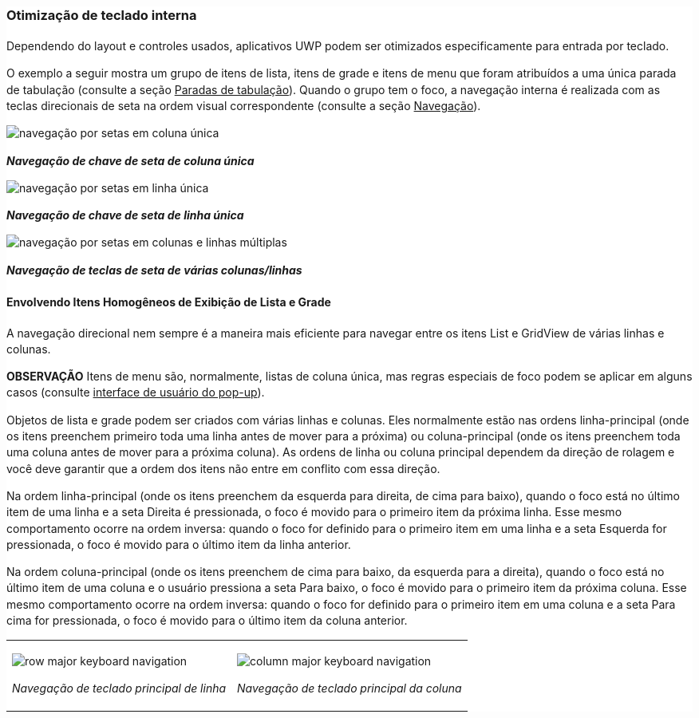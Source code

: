 ### <a name="built-in-keyboard-optimization"></a>Otimização de teclado interna

Dependendo do layout e controles usados, aplicativos UWP podem ser otimizados especificamente para entrada por teclado.

O exemplo a seguir mostra um grupo de itens de lista, itens de grade e itens de menu que foram atribuídos a uma única parada de tabulação (consulte a seção [Paradas de tabulação](#tab-stops)). Quando o grupo tem o foco, a navegação interna é realizada com as teclas direcionais de seta na ordem visual correspondente (consulte a seção [Navegação](#navigation)).

![navegação por setas em coluna única](images/keyboard/single-column-arrow.png)

***Navegação de chave de seta de coluna única***

![navegação por setas em linha única](images/keyboard/single-row-arrow.png)

***Navegação de chave de seta de linha única***

![navegação por setas em colunas e linhas múltiplas](images/keyboard/multiple-column-and-row-navigation.png)

***Navegação de teclas de seta de várias colunas/linhas***

#### <a name="wrapping-homogeneous-list-and-grid-view-items"></a>Envolvendo Itens Homogêneos de Exibição de Lista e Grade

A navegação direcional nem sempre é a maneira mais eficiente para navegar entre os itens List e GridView de várias linhas e colunas.

**OBSERVAÇÃO** Itens de menu são, normalmente, listas de coluna única, mas regras especiais de foco podem se aplicar em alguns casos (consulte [interface de usuário do pop-up](#popup-ui)).

Objetos de lista e grade podem ser criados com várias linhas e colunas. Eles normalmente estão nas ordens linha-principal (onde os itens preenchem primeiro toda uma linha antes de mover para a próxima) ou coluna-principal (onde os itens preenchem toda uma coluna antes de mover para a próxima coluna). As ordens de linha ou coluna principal dependem da direção de rolagem e você deve garantir que a ordem dos itens não entre em conflito com essa direção.

Na ordem linha-principal (onde os itens preenchem da esquerda para direita, de cima para baixo), quando o foco está no último item de uma linha e a seta Direita é pressionada, o foco é movido para o primeiro item da próxima linha. Esse mesmo comportamento ocorre na ordem inversa: quando o foco for definido para o primeiro item em uma linha e a seta Esquerda for pressionada, o foco é movido para o último item da linha anterior.

Na ordem coluna-principal (onde os itens preenchem de cima para baixo, da esquerda para a direita), quando o foco está no último item de uma coluna e o usuário pressiona a seta Para baixo, o foco é movido para o primeiro item da próxima coluna. Esse mesmo comportamento ocorre na ordem inversa: quando o foco for definido para o primeiro item em uma coluna e a seta Para cima for pressionada, o foco é movido para o último item da coluna anterior.

<table>
  <tr>
    <td>
      <p><img src="images/keyboard/row-major-keyboard.png" alt="row major keyboard navigation"/></p>
      <p><em>Navegação de teclado principal de linha</em></p>
    </td>
    <td>
      <p><img src="images/keyboard/column-major-keyboard.png" alt="column major keyboard navigation"/></p>
      <p><em>Navegação de teclado principal da coluna</em></p>
    </td>
  </tr>
</table>
